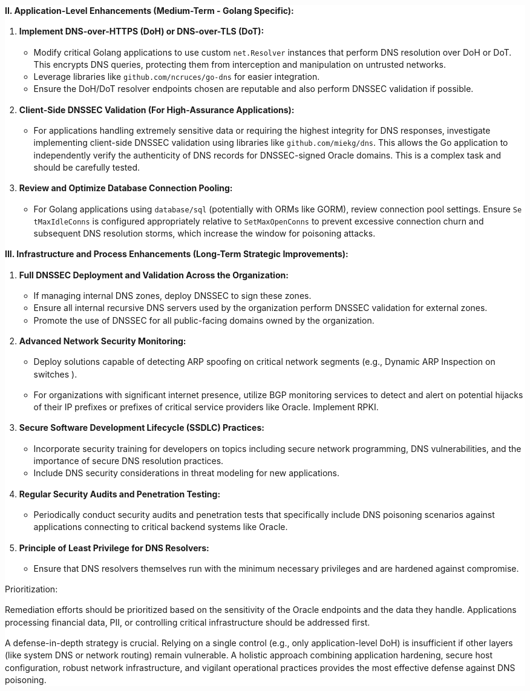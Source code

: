 **II. Application-Level Enhancements (Medium-Term - Golang Specific):**

1. **Implement DNS-over-HTTPS (DoH) or DNS-over-TLS (DoT):**
    - Modify critical Golang applications to use custom `net.Resolver` instances that perform DNS resolution over DoH or DoT. This encrypts DNS queries, protecting them from interception and manipulation on untrusted networks.
    - Leverage libraries like `github.com/ncruces/go-dns` for easier integration.
    - Ensure the DoH/DoT resolver endpoints chosen are reputable and also perform DNSSEC validation if possible.
2. **Client-Side DNSSEC Validation (For High-Assurance Applications):**
    - For applications handling extremely sensitive data or requiring the highest integrity for DNS responses, investigate implementing client-side DNSSEC validation using libraries like `github.com/miekg/dns`. This allows the Go application to independently verify the authenticity of DNS records for DNSSEC-signed Oracle domains. This is a complex task and should be carefully tested.

        
3. **Review and Optimize Database Connection Pooling:**
    - For Golang applications using `database/sql` (potentially with ORMs like GORM), review connection pool settings. Ensure `SetMaxIdleConns` is configured appropriately relative to `SetMaxOpenConns` to prevent excessive connection churn and subsequent DNS resolution storms, which increase the window for poisoning attacks.

**III. Infrastructure and Process Enhancements (Long-Term Strategic Improvements):**

1. **Full DNSSEC Deployment and Validation Across the Organization:**
    - If managing internal DNS zones, deploy DNSSEC to sign these zones.
    - Ensure all internal recursive DNS servers used by the organization perform DNSSEC validation for external zones.
    - Promote the use of DNSSEC for all public-facing domains owned by the organization.
        
2. **Advanced Network Security Monitoring:**
    - Deploy solutions capable of detecting ARP spoofing on critical network segments (e.g., Dynamic ARP Inspection on switches ).
        
    - For organizations with significant internet presence, utilize BGP monitoring services to detect and alert on potential hijacks of their IP prefixes or prefixes of critical service providers like Oracle. Implement RPKI.
3. **Secure Software Development Lifecycle (SSDLC) Practices:**
    - Incorporate security training for developers on topics including secure network programming, DNS vulnerabilities, and the importance of secure DNS resolution practices.
    - Include DNS security considerations in threat modeling for new applications.
4. **Regular Security Audits and Penetration Testing:**
    - Periodically conduct security audits and penetration tests that specifically include DNS poisoning scenarios against applications connecting to critical backend systems like Oracle.
5. **Principle of Least Privilege for DNS Resolvers:**
    - Ensure that DNS resolvers themselves run with the minimum necessary privileges and are hardened against compromise.

Prioritization:

Remediation efforts should be prioritized based on the sensitivity of the Oracle endpoints and the data they handle. Applications processing financial data, PII, or controlling critical infrastructure should be addressed first.

A defense-in-depth strategy is crucial. Relying on a single control (e.g., only application-level DoH) is insufficient if other layers (like system DNS or network routing) remain vulnerable. A holistic approach combining application hardening, secure host configuration, robust network infrastructure, and vigilant operational practices provides the most effective defense against DNS poisoning.
